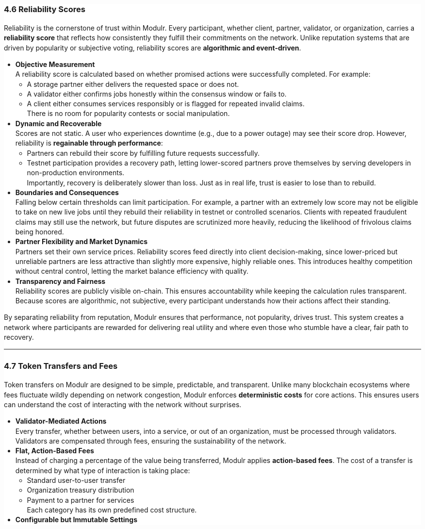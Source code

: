 ### 4.6 Reliability Scores

Reliability is the cornerstone of trust within Modulr. Every participant, whether client, partner, validator, or organization, carries a **reliability score** that reflects how consistently they fulfill their commitments on the network. Unlike reputation systems that are driven by popularity or subjective voting, reliability scores are **algorithmic and event-driven**.

- **Objective Measurement**  
    A reliability score is calculated based on whether promised actions were successfully completed. For example:
    - A storage partner either delivers the requested space or does not.
    - A validator either confirms jobs honestly within the consensus window or fails to.
    - A client either consumes services responsibly or is flagged for repeated invalid claims.  
        There is no room for popularity contests or social manipulation.
- **Dynamic and Recoverable**  
    Scores are not static. A user who experiences downtime (e.g., due to a power outage) may see their score drop. However, reliability is **regainable through performance**:
    - Partners can rebuild their score by fulfilling future requests successfully.
    - Testnet participation provides a recovery path, letting lower-scored partners prove themselves by serving developers in non-production environments.  
        Importantly, recovery is deliberately slower than loss. Just as in real life, trust is easier to lose than to rebuild.
- **Boundaries and Consequences**  
    Falling below certain thresholds can limit participation. For example, a partner with an extremely low score may not be eligible to take on new live jobs until they rebuild their reliability in testnet or controlled scenarios. Clients with repeated fraudulent claims may still use the network, but future disputes are scrutinized more heavily, reducing the likelihood of frivolous claims being honored.
- **Partner Flexibility and Market Dynamics**  
    Partners set their own service prices. Reliability scores feed directly into client decision-making, since lower-priced but unreliable partners are less attractive than slightly more expensive, highly reliable ones. This introduces healthy competition without central control, letting the market balance efficiency with quality.
- **Transparency and Fairness**  
    Reliability scores are publicly visible on-chain. This ensures accountability while keeping the calculation rules transparent. Because scores are algorithmic, not subjective, every participant understands how their actions affect their standing.

By separating reliability from reputation, Modulr ensures that performance, not popularity, drives trust. This system creates a network where participants are rewarded for delivering real utility and where even those who stumble have a clear, fair path to recovery.

---

### 4.7 Token Transfers and Fees

Token transfers on Modulr are designed to be simple, predictable, and transparent. Unlike many blockchain ecosystems where fees fluctuate wildly depending on network congestion, Modulr enforces **deterministic costs** for core actions. This ensures users can understand the cost of interacting with the network without surprises.
- **Validator-Mediated Actions**  
    Every transfer, whether between users, into a service, or out of an organization, must be processed through validators. Validators are compensated through fees, ensuring the sustainability of the network.
- **Flat, Action-Based Fees**  
    Instead of charging a percentage of the value being transferred, Modulr applies **action-based fees**. The cost of a transfer is determined by what type of interaction is taking place:
    - Standard user-to-user transfer
    - Organization treasury distribution
    - Payment to a partner for services  
        Each category has its own predefined cost structure.
- **Configurable but Immutable Settings**  